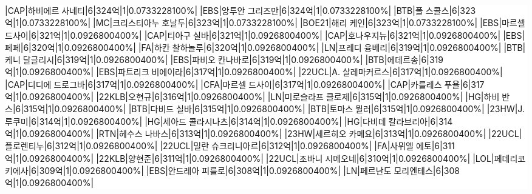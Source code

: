 |CAP|하비에르 사네티|6|324억|1|0.0733228100%|
|EBS|앙투안 그리즈만|6|324억|1|0.0733228100%|
|BTB|폴 스콜스|6|323억|1|0.0733228100%|
|MC|크리스티아누 호날두|6|323억|1|0.0733228100%|
|BOE21|해리 케인|6|323억|1|0.0733228100%|
|EBS|마르셀 드사이|6|321억|1|0.0926800400%|
|CAP|티아구 실바|6|321억|1|0.0926800400%|
|CAP|호나우지뉴|6|321억|1|0.0926800400%|
|EBS|페페|6|320억|1|0.0926800400%|
|FA|하칸 찰하놀루|6|320억|1|0.0926800400%|
|LN|프레디 융베리|6|319억|1|0.0926800400%|
|BTB|케니 달글리시|6|319억|1|0.0926800400%|
|EBS|파비오 칸나바로|6|319억|1|0.0926800400%|
|BTB|에데르송|6|319억|1|0.0926800400%|
|EBS|파트리크 비에이라|6|317억|1|0.0926800400%|
|22UCL|A. 살레마커르스|6|317억|1|0.0926800400%|
|CAP|디디에 드로그바|6|317억|1|0.0926800400%|
|CFA|마르셀 드사이|6|317억|1|0.0926800400%|
|CAP|카를레스 푸욜|6|317억|1|0.0926800400%|
|22KLB|오현규|6|316억|1|0.0926800400%|
|LN|미로슬라프 클로제|6|315억|1|0.0926800400%|
|HG|하비 반스|6|315억|1|0.0926800400%|
|BTB|다비드 실바|6|315억|1|0.0926800400%|
|BTB|토마스 뮐러|6|315억|1|0.0926800400%|
|23HW|J. 루쿠미|6|314억|1|0.0926800400%|
|HG|세아드 콜라시나츠|6|314억|1|0.0926800400%|
|HG|다비데 칼라브리아|6|314억|1|0.0926800400%|
|RTN|헤수스 나바스|6|313억|1|0.0926800400%|
|23HW|세르히오 카메요|6|313억|1|0.0926800400%|
|22UCL|플로렌티누|6|312억|1|0.0926800400%|
|22UCL|밀란 슈크리니아르|6|312억|1|0.0926800400%|
|FA|사뮈엘 에토|6|311억|1|0.0926800400%|
|22KLB|양현준|6|311억|1|0.0926800400%|
|22UCL|조바니 시메오네|6|310억|1|0.0926800400%|
|LOL|페데리코 키에사|6|309억|1|0.0926800400%|
|EBS|안드레아 피를로|6|308억|1|0.0926800400%|
|LN|페르난도 모리엔테스|6|308억|1|0.0926800400%|